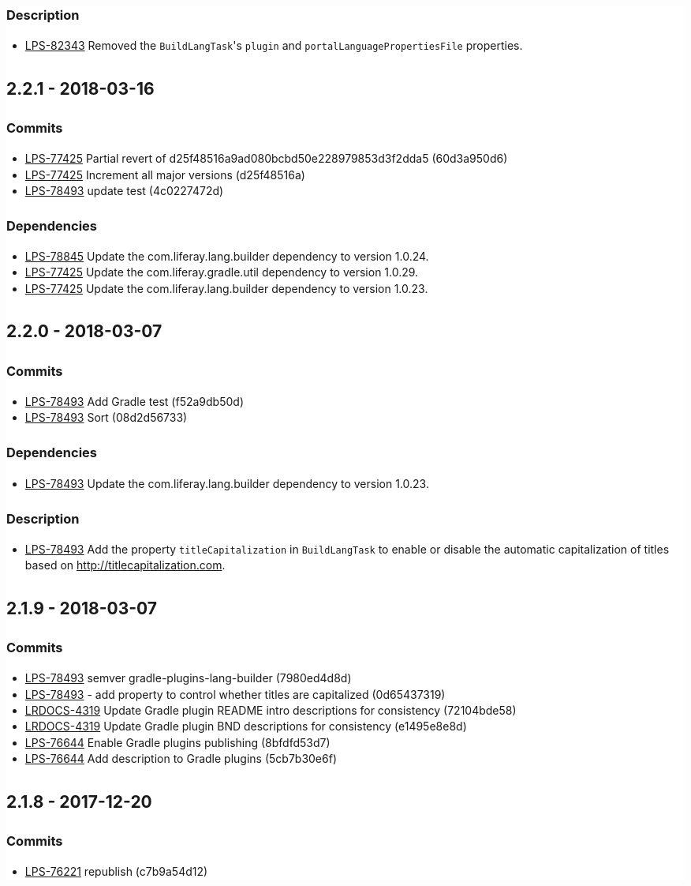 ### Description
- [LPS-82343] Removed the `BuildLangTask`'s `plugin` and
`portalLanguagePropertiesFile` properties.

## 2.2.1 - 2018-03-16

### Commits
- [LPS-77425] Partial revert of d25f48516a9ad080bcbd50e228979853d3f2dda5
(60d3a950d6)
- [LPS-77425] Increment all major versions (d25f48516a)
- [LPS-78493] update test (4c0227472d)

### Dependencies
- [LPS-78845] Update the com.liferay.lang.builder dependency to version 1.0.24.
- [LPS-77425] Update the com.liferay.gradle.util dependency to version 1.0.29.
- [LPS-77425] Update the com.liferay.lang.builder dependency to version 1.0.23.

## 2.2.0 - 2018-03-07

### Commits
- [LPS-78493] Add Gradle test (f52a9db50d)
- [LPS-78493] Sort (08d2d56733)

### Dependencies
- [LPS-78493] Update the com.liferay.lang.builder dependency to version 1.0.23.

### Description
- [LPS-78493] Add the property `titleCapitalization` in `BuildLangTask` to
enable or disable the automatic capitalization of titles based on
http://titlecapitalization.com.

## 2.1.9 - 2018-03-07

### Commits
- [LPS-78493] semver gradle-plugins-lang-builder (7980ed4d8d)
- [LPS-78493] - add property to control whether titles are capitalized
(0d65437319)
- [LRDOCS-4319] Update Gradle plugin README intro descriptions for consistency
(72104bde58)
- [LRDOCS-4319] Update Gradle plugin BND descriptions for consistency
(e1495e8e8d)
- [LPS-76644] Enable Gradle plugins publishing (8bfdfd53d7)
- [LPS-76644] Add description to Gradle plugins (5cb7b30e6f)

## 2.1.8 - 2017-12-20

### Commits
- [LPS-76221] republish (c7b9a54d12)


[LPS-10661]: https://issues.liferay.com/browse/LPS-10661
[LPS-51081]: https://issues.liferay.com/browse/LPS-51081
[LPS-51801]: https://issues.liferay.com/browse/LPS-51801
[LPS-55187]: https://issues.liferay.com/browse/LPS-55187
[LPS-58330]: https://issues.liferay.com/browse/LPS-58330
[LPS-58467]: https://issues.liferay.com/browse/LPS-58467
[LPS-59465]: https://issues.liferay.com/browse/LPS-59465
[LPS-59564]: https://issues.liferay.com/browse/LPS-59564
[LPS-60548]: https://issues.liferay.com/browse/LPS-60548
[LPS-61088]: https://issues.liferay.com/browse/LPS-61088
[LPS-61099]: https://issues.liferay.com/browse/LPS-61099
[LPS-61420]: https://issues.liferay.com/browse/LPS-61420
[LPS-61848]: https://issues.liferay.com/browse/LPS-61848
[LPS-62883]: https://issues.liferay.com/browse/LPS-62883
[LPS-62970]: https://issues.liferay.com/browse/LPS-62970
[LPS-63699]: https://issues.liferay.com/browse/LPS-63699
[LPS-63943]: https://issues.liferay.com/browse/LPS-63943
[LPS-64021]: https://issues.liferay.com/browse/LPS-64021
[LPS-64816]: https://issues.liferay.com/browse/LPS-64816
[LPS-65086]: https://issues.liferay.com/browse/LPS-65086
[LPS-65749]: https://issues.liferay.com/browse/LPS-65749
[LPS-65909]: https://issues.liferay.com/browse/LPS-65909
[LPS-66061]: https://issues.liferay.com/browse/LPS-66061
[LPS-66064]: https://issues.liferay.com/browse/LPS-66064
[LPS-66709]: https://issues.liferay.com/browse/LPS-66709
[LPS-67042]: https://issues.liferay.com/browse/LPS-67042
[LPS-67151]: https://issues.liferay.com/browse/LPS-67151
[LPS-67573]: https://issues.liferay.com/browse/LPS-67573
[LPS-67658]: https://issues.liferay.com/browse/LPS-67658
[LPS-68165]: https://issues.liferay.com/browse/LPS-68165
[LPS-68231]: https://issues.liferay.com/browse/LPS-68231
[LPS-69259]: https://issues.liferay.com/browse/LPS-69259
[LPS-70060]: https://issues.liferay.com/browse/LPS-70060
[LPS-70677]: https://issues.liferay.com/browse/LPS-70677
[LPS-70890]: https://issues.liferay.com/browse/LPS-70890
[LPS-71117]: https://issues.liferay.com/browse/LPS-71117
[LPS-71375]: https://issues.liferay.com/browse/LPS-71375
[LPS-72102]: https://issues.liferay.com/browse/LPS-72102
[LPS-72914]: https://issues.liferay.com/browse/LPS-72914
[LPS-73584]: https://issues.liferay.com/browse/LPS-73584
[LPS-73725]: https://issues.liferay.com/browse/LPS-73725
[LPS-74250]: https://issues.liferay.com/browse/LPS-74250
[LPS-76221]: https://issues.liferay.com/browse/LPS-76221
[LPS-76644]: https://issues.liferay.com/browse/LPS-76644
[LPS-77425]: https://issues.liferay.com/browse/LPS-77425
[LPS-78493]: https://issues.liferay.com/browse/LPS-78493
[LPS-78845]: https://issues.liferay.com/browse/LPS-78845
[LPS-82209]: https://issues.liferay.com/browse/LPS-82209
[LPS-82343]: https://issues.liferay.com/browse/LPS-82343
[LPS-84094]: https://issues.liferay.com/browse/LPS-84094
[LPS-84119]: https://issues.liferay.com/browse/LPS-84119
[LPS-85092]: https://issues.liferay.com/browse/LPS-85092
[LPS-85609]: https://issues.liferay.com/browse/LPS-85609
[LPS-86589]: https://issues.liferay.com/browse/LPS-86589
[LPS-87192]: https://issues.liferay.com/browse/LPS-87192
[LPS-87466]: https://issues.liferay.com/browse/LPS-87466
[LPS-87590]: https://issues.liferay.com/browse/LPS-87590
[LPS-89388]: https://issues.liferay.com/browse/LPS-89388
[LPS-94555]: https://issues.liferay.com/browse/LPS-94555
[LPS-95819]: https://issues.liferay.com/browse/LPS-95819
[LPS-96247]: https://issues.liferay.com/browse/LPS-96247
[LPS-96860]: https://issues.liferay.com/browse/LPS-96860
[LPS-100515]: https://issues.liferay.com/browse/LPS-100515
[LPS-102700]: https://issues.liferay.com/browse/LPS-102700
[LPS-106149]: https://issues.liferay.com/browse/LPS-106149
[LPS-106614]: https://issues.liferay.com/browse/LPS-106614
[LPS-108328]: https://issues.liferay.com/browse/LPS-108328
[LRDOCS-4319]: https://issues.liferay.com/browse/LRDOCS-4319